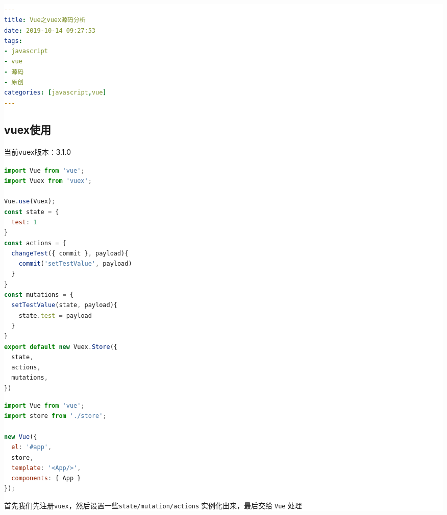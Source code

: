 ```yaml
---
title: Vue之vuex源码分析
date: 2019-10-14 09:27:53
tags:
- javascript
- vue
- 源码
- 原创
categories: [javascript,vue]
---
```


## vuex使用

当前vuex版本：3.1.0

```js
import Vue from 'vue';
import Vuex from 'vuex';

Vue.use(Vuex);
const state = {
  test: 1
}
const actions = {
  changeTest({ commit }, payload){
    commit('setTestValue', payload)
  }
}
const mutations = {
  setTestValue(state, payload){
    state.test = payload
  }
}
export default new Vuex.Store({
  state,
  actions,
  mutations,
})
```

```js
import Vue from 'vue';
import store from './store';

new Vue({
  el: '#app',
  store,
  template: '<App/>',
  components: { App }
});
```
首先我们先注册`vuex`，然后设置一些`state/mutation/actions` 实例化出来，最后交给 `Vue` 处理
